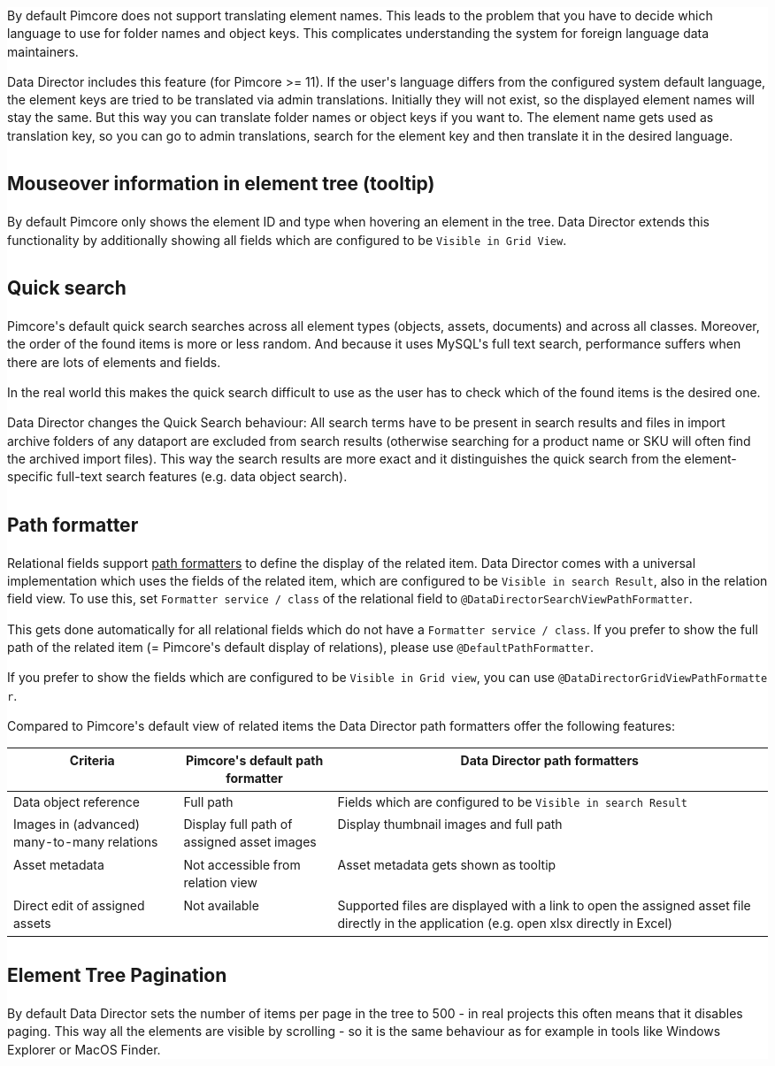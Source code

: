 By default Pimcore does not support translating element names. This leads to the problem that you have to decide which language to use for folder names and object keys. This complicates understanding the system for foreign language data maintainers.

Data Director includes this feature (for Pimcore >= 11). If the user's language differs from the configured system default language, the element keys are tried to be translated via admin translations. Initially they will not exist, so the displayed element names will stay the same. But this way you can translate folder names or object keys if you want to. The element name gets used as translation key, so you can go to admin translations, search for the element key and then translate it in the desired language.

## Mouseover information in element tree (tooltip)

By default Pimcore only shows the element ID and type when hovering an element in the tree. Data Director extends this functionality by additionally showing all fields which are configured to be `Visible in Grid View`.

## Quick search

Pimcore's default quick search searches across all element types (objects, assets, documents) and across all classes. Moreover, the order of the found items is more or less random. And because it uses MySQL's full text search, performance suffers when there are lots of elements and fields.

In the real world this makes the quick search difficult to use as the user has to check which of the found items is the desired one.

Data Director changes the Quick Search behaviour: All search terms have to be present in search results and files in import archive folders of any dataport are excluded from search results (otherwise searching for a product name or SKU will often find the archived import files). This way the search results are more exact and it distinguishes the quick search from the element-specific full-text search features (e.g. data object search).

## Path formatter

Relational fields support [path formatters](https://pimcore.com/docs/pimcore/current/Development_Documentation/Objects/Object_Classes/Class_Settings/Path_Formatter.html) to define the display of the related item. Data Director comes with a universal implementation which uses the fields of the related item, which are configured to be `Visible in search Result`, also in the relation field view. To use this, set `Formatter service / class` of the relational field to `@DataDirectorSearchViewPathFormatter`.

This gets done automatically for all relational fields which do not have a `Formatter service / class`. If you prefer to show the full path of the related item (= Pimcore's default display of relations), please use `@DefaultPathFormatter`.

If you prefer to show the fields which are configured to be `Visible in Grid view`, you can use `@DataDirectorGridViewPathFormatter`.

Compared to Pimcore's default view of related items the Data Director path formatters offer the following features:

| Criteria                                          | Pimcore's default path formatter           | Data Director path formatters                                                                                                            |
|---------------------------------------------------|--------------------------------------------|------------------------------------------------------------------------------------------------------------------------------------------|
| Data object reference                             | Full path                                  | Fields which are configured to be `Visible in search Result`                                                                             |
| Images in (advanced) many-to-many relations | Display full path of assigned asset images | Display thumbnail images and full path                                                                                                   |
| Asset metadata                                    | Not accessible from relation view          | Asset metadata gets shown as tooltip                                                                                                     |
| Direct edit of assigned assets                    | Not available                              | Supported files are displayed with a link to open the assigned asset file directly in the application (e.g. open xlsx directly in Excel) |

## Element Tree Pagination

By default Data Director sets the number of items per page in the tree to 500 - in real projects this often means that it disables paging. This way all the elements are visible by scrolling - so it is the same behaviour as for example in tools like Windows Explorer or MacOS Finder.
